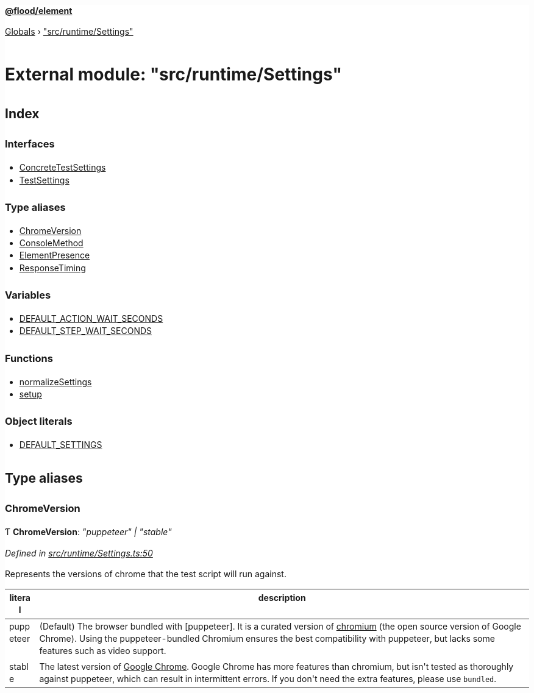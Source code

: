 **[@flood/element](../README.md)**

[Globals](../globals.md) › ["src/runtime/Settings"](_src_runtime_settings_.md)

# External module: "src/runtime/Settings"

## Index

### Interfaces

* [ConcreteTestSettings](../interfaces/_src_runtime_settings_.concretetestsettings.md)
* [TestSettings](../interfaces/_src_runtime_settings_.testsettings.md)

### Type aliases

* [ChromeVersion](_src_runtime_settings_.md#chromeversion)
* [ConsoleMethod](_src_runtime_settings_.md#consolemethod)
* [ElementPresence](_src_runtime_settings_.md#elementpresence)
* [ResponseTiming](_src_runtime_settings_.md#responsetiming)

### Variables

* [DEFAULT_ACTION_WAIT_SECONDS](_src_runtime_settings_.md#const-default_action_wait_seconds)
* [DEFAULT_STEP_WAIT_SECONDS](_src_runtime_settings_.md#const-default_step_wait_seconds)

### Functions

* [normalizeSettings](_src_runtime_settings_.md#normalizesettings)
* [setup](_src_runtime_settings_.md#setup)

### Object literals

* [DEFAULT_SETTINGS](_src_runtime_settings_.md#const-default_settings)

## Type aliases

###  ChromeVersion

Ƭ **ChromeVersion**: *"puppeteer" | "stable"*

*Defined in [src/runtime/Settings.ts:50](https://github.com/flood-io/element/blob/d9c12d9/packages/element/src/runtime/Settings.ts#L50)*

Represents the versions of chrome that the test script will run against.

literal | description
--------|-----------
puppeteer | (Default) The browser bundled with [puppeteer]. It is a curated version of [chromium](https://www.chromium.org) (the open source version of Google Chrome). Using the puppeteer-bundled Chromium ensures the best compatibility with puppeteer, but lacks some features such as video support.
stable | The latest version of [Google Chrome](https://www.chromium.org/). Google Chrome has more features than chromium, but isn't tested as thoroughly against puppeteer, which can result in intermittent errors. If you don't need the extra features, please use `bundled`.
